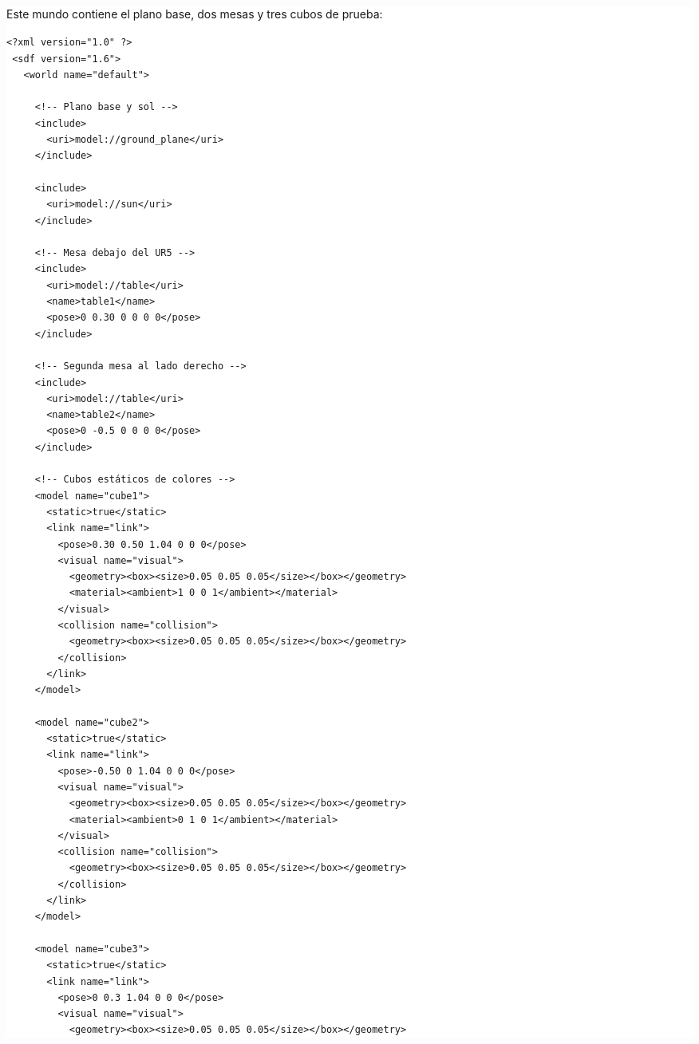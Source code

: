    Este mundo contiene el plano base, dos mesas y tres cubos de prueba:
   ```
   <?xml version="1.0" ?>
    <sdf version="1.6">
      <world name="default">
    
        <!-- Plano base y sol -->
        <include>
          <uri>model://ground_plane</uri>
        </include>
    
        <include>
          <uri>model://sun</uri>
        </include>
    
        <!-- Mesa debajo del UR5 -->
        <include>
          <uri>model://table</uri>
          <name>table1</name>
          <pose>0 0.30 0 0 0 0</pose>
        </include>
    
        <!-- Segunda mesa al lado derecho -->
        <include>
          <uri>model://table</uri>
          <name>table2</name>
          <pose>0 -0.5 0 0 0 0</pose>
        </include>
    
        <!-- Cubos estáticos de colores -->
        <model name="cube1">
          <static>true</static>
          <link name="link">
            <pose>0.30 0.50 1.04 0 0 0</pose>
            <visual name="visual">
              <geometry><box><size>0.05 0.05 0.05</size></box></geometry>
              <material><ambient>1 0 0 1</ambient></material>
            </visual>
            <collision name="collision">
              <geometry><box><size>0.05 0.05 0.05</size></box></geometry>
            </collision>
          </link>
        </model>
    
        <model name="cube2">
          <static>true</static>
          <link name="link">
            <pose>-0.50 0 1.04 0 0 0</pose>
            <visual name="visual">
              <geometry><box><size>0.05 0.05 0.05</size></box></geometry>
              <material><ambient>0 1 0 1</ambient></material>
            </visual>
            <collision name="collision">
              <geometry><box><size>0.05 0.05 0.05</size></box></geometry>
            </collision>
          </link>
        </model>
    
        <model name="cube3">
          <static>true</static>
          <link name="link">
            <pose>0 0.3 1.04 0 0 0</pose>
            <visual name="visual">
              <geometry><box><size>0.05 0.05 0.05</size></box></geometry>
   ```
